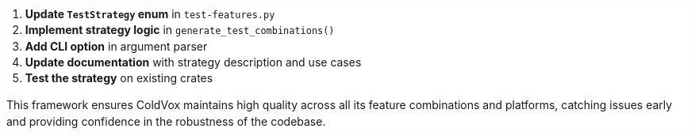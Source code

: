 1. **Update `TestStrategy` enum** in `test-features.py`
2. **Implement strategy logic** in `generate_test_combinations()`
3. **Add CLI option** in argument parser
4. **Update documentation** with strategy description and use cases
5. **Test the strategy** on existing crates

This framework ensures ColdVox maintains high quality across all its feature combinations and platforms, catching issues early and providing confidence in the robustness of the codebase.
